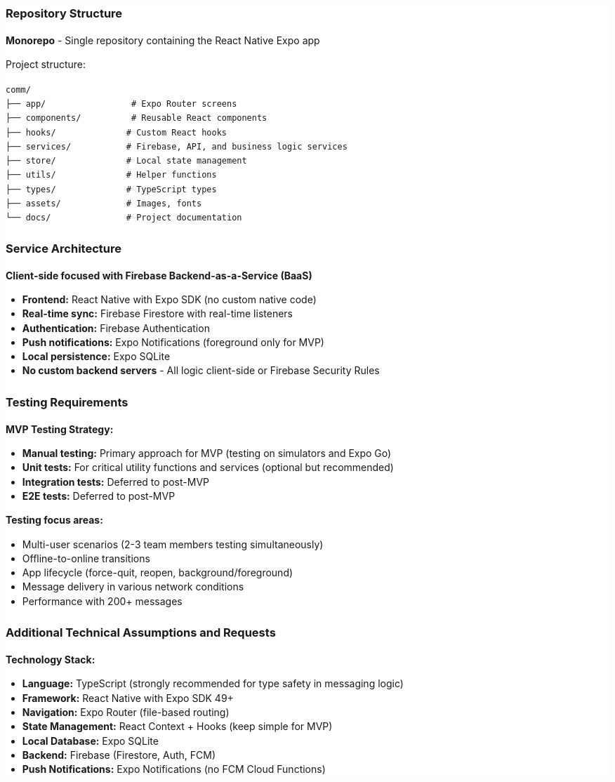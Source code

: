 ### Repository Structure

**Monorepo** - Single repository containing the React Native Expo app

Project structure:
```
comm/
├── app/                 # Expo Router screens
├── components/          # Reusable React components
├── hooks/              # Custom React hooks
├── services/           # Firebase, API, and business logic services
├── store/              # Local state management
├── utils/              # Helper functions
├── types/              # TypeScript types
├── assets/             # Images, fonts
└── docs/               # Project documentation
```

### Service Architecture

**Client-side focused with Firebase Backend-as-a-Service (BaaS)**

- **Frontend:** React Native with Expo SDK (no custom native code)
- **Real-time sync:** Firebase Firestore with real-time listeners
- **Authentication:** Firebase Authentication
- **Push notifications:** Expo Notifications (foreground only for MVP)
- **Local persistence:** Expo SQLite
- **No custom backend servers** - All logic client-side or Firebase Security Rules

### Testing Requirements

**MVP Testing Strategy:**

- **Manual testing:** Primary approach for MVP (testing on simulators and Expo Go)
- **Unit tests:** For critical utility functions and services (optional but recommended)
- **Integration tests:** Deferred to post-MVP
- **E2E tests:** Deferred to post-MVP

**Testing focus areas:**
- Multi-user scenarios (2-3 team members testing simultaneously)
- Offline-to-online transitions
- App lifecycle (force-quit, reopen, background/foreground)
- Message delivery in various network conditions
- Performance with 200+ messages

### Additional Technical Assumptions and Requests

**Technology Stack:**
- **Language:** TypeScript (strongly recommended for type safety in messaging logic)
- **Framework:** React Native with Expo SDK 49+
- **Navigation:** Expo Router (file-based routing)
- **State Management:** React Context + Hooks (keep simple for MVP)
- **Local Database:** Expo SQLite
- **Backend:** Firebase (Firestore, Auth, FCM)
- **Push Notifications:** Expo Notifications (no FCM Cloud Functions)
